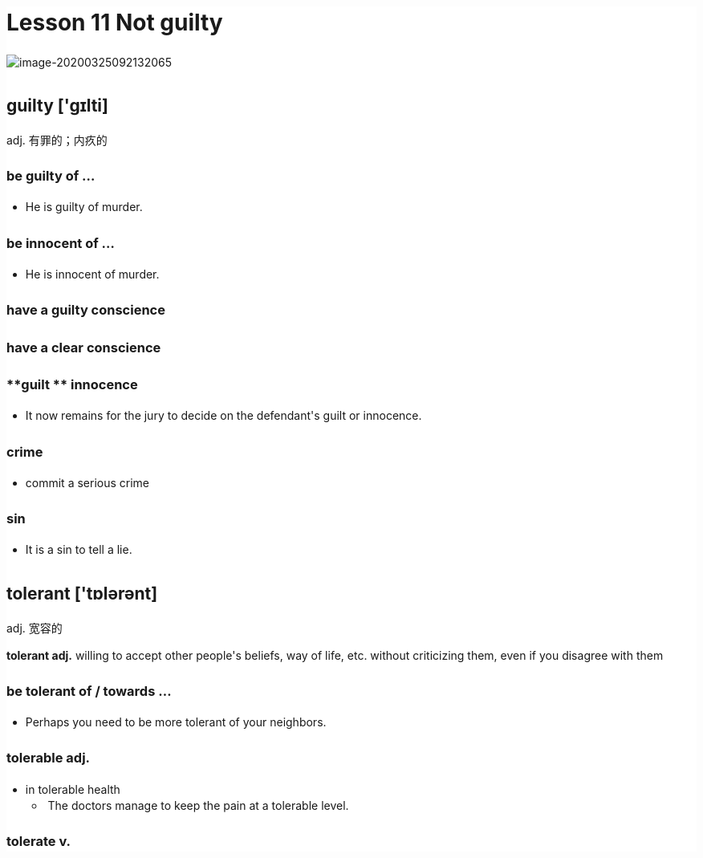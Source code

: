  

# **Lesson 11 Not guilty** 

![image-20200325092132065](https://raw.githubusercontent.com/HYBB-rash/cnBlogs/master/img/20200325104718.png)

##  **guilty ['gɪlti]** 

adj. 有罪的；内疚的 

### **be guilty of …**

* He is guilty of murder. 

### **be innocent of …** 

* He is innocent of murder. 

### have a guilty conscience 

### have a clear conscience 

### **guilt **     **innocence** 

* It now remains for the jury to decide on the defendant's guilt or innocence. 

### **crime** 

* commit a serious crime 

### **sin** 

* It is a sin to tell a lie. 

## **tolerant ['tɒlərənt]** 

adj. 宽容的 

**tolerant adj.** willing to accept other people's beliefs, way of life, etc. without criticizing them, even if you disagree with them 

### **be tolerant of / towards …** 

* Perhaps you need to be more tolerant of your neighbors. 

### **tolerable adj.** 

* in tolerable health 
	* ​	The doctors manage to keep the pain at a tolerable level. 

### **tolerate v.** 
